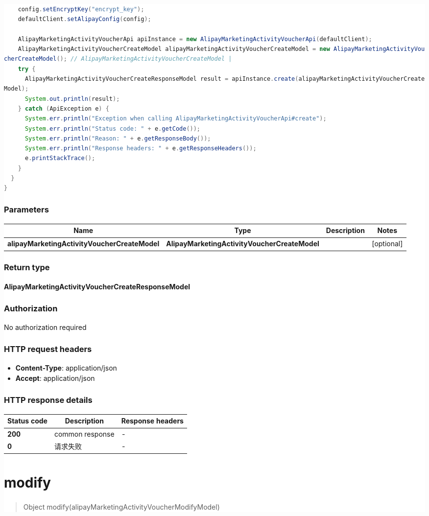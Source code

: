 ```java
    config.setEncryptKey("encrypt_key");
    defaultClient.setAlipayConfig(config);

    AlipayMarketingActivityVoucherApi apiInstance = new AlipayMarketingActivityVoucherApi(defaultClient);
    AlipayMarketingActivityVoucherCreateModel alipayMarketingActivityVoucherCreateModel = new AlipayMarketingActivityVoucherCreateModel(); // AlipayMarketingActivityVoucherCreateModel | 
    try {
      AlipayMarketingActivityVoucherCreateResponseModel result = apiInstance.create(alipayMarketingActivityVoucherCreateModel);
      System.out.println(result);
    } catch (ApiException e) {
      System.err.println("Exception when calling AlipayMarketingActivityVoucherApi#create");
      System.err.println("Status code: " + e.getCode());
      System.err.println("Reason: " + e.getResponseBody());
      System.err.println("Response headers: " + e.getResponseHeaders());
      e.printStackTrace();
    }
  }
}
```

### Parameters

| Name | Type | Description  | Notes |
|------------- | ------------- | ------------- | -------------|
| **alipayMarketingActivityVoucherCreateModel** | **AlipayMarketingActivityVoucherCreateModel**|  | [optional] |

### Return type

**AlipayMarketingActivityVoucherCreateResponseModel**

### Authorization

No authorization required

### HTTP request headers

 - **Content-Type**: application/json
 - **Accept**: application/json

### HTTP response details
| Status code | Description | Response headers |
|-------------|-------------|------------------|
| **200** | common response |  -  |
| **0** | 请求失败 |  -  |

<a name="modify"></a>
# **modify**
> Object modify(alipayMarketingActivityVoucherModifyModel)
